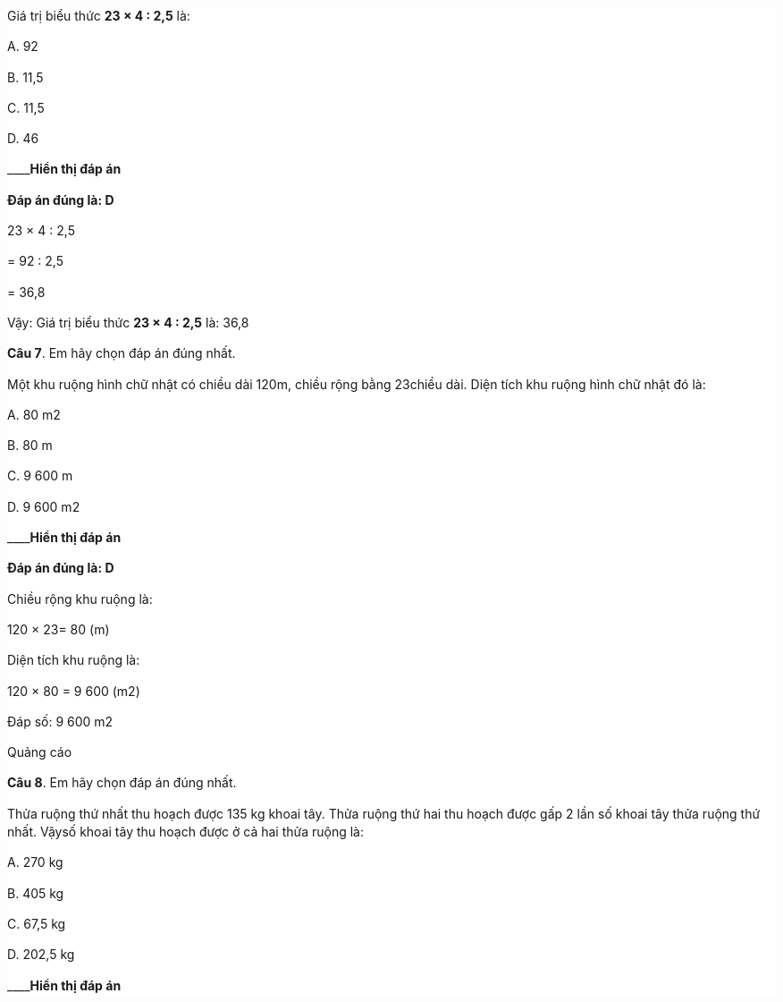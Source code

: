 Giá trị biểu thức **23 × 4 : 2,5** là:

A. 92

B. 11,5

C. 11,5

D. 46

____**Hiển thị đáp án**

**Đáp án đúng là: D**

23 × 4 : 2,5 

= 92 : 2,5 

= 36,8

Vậy: Giá trị biểu thức **23 × 4 : 2,5** là: 36,8

**Câu 7**. Em hãy chọn đáp án đúng nhất.

Một khu ruộng hình chữ nhật có chiều dài 120m, chiều rộng bằng 23chiều dài. Diện tích khu ruộng hình chữ nhật đó là:

A. 80 m2

B. 80 m

C. 9 600 m

D. 9 600 m2

____**Hiển thị đáp án**

**Đáp án đúng là: D**

Chiều rộng khu ruộng là:

120 × 23= 80 (m)

Diện tích khu ruộng là:

120 × 80 = 9 600 (m2)

Đáp số: 9 600 m2

Quảng cáo

**Câu 8**. Em hãy chọn đáp án đúng nhất.

Thửa ruộng thứ nhất thu hoạch được 135 kg khoai tây. Thửa ruộng thứ hai thu hoạch được gấp 2 lần số khoai tây thửa ruộng thứ nhất. Vậysố khoai tây thu hoạch được ở cả hai thửa ruộng là:

A. 270 kg

B. 405 kg

C. 67,5 kg

D. 202,5 kg

____**Hiển thị đáp án**
